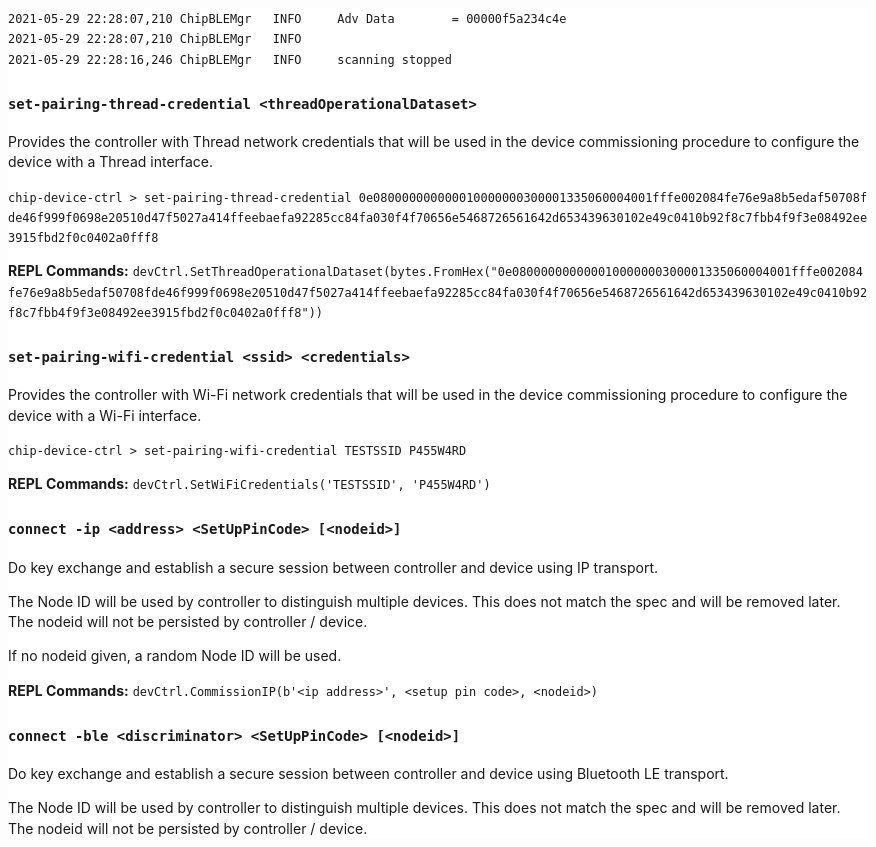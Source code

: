 ```
2021-05-29 22:28:07,210 ChipBLEMgr   INFO     Adv Data        = 00000f5a234c4e
2021-05-29 22:28:07,210 ChipBLEMgr   INFO
2021-05-29 22:28:16,246 ChipBLEMgr   INFO     scanning stopped
```

### `set-pairing-thread-credential <threadOperationalDataset>`

Provides the controller with Thread network credentials that will be used in the
device commissioning procedure to configure the device with a Thread interface.

```
chip-device-ctrl > set-pairing-thread-credential 0e080000000000010000000300001335060004001fffe002084fe76e9a8b5edaf50708fde46f999f0698e20510d47f5027a414ffeebaefa92285cc84fa030f4f70656e5468726561642d653439630102e49c0410b92f8c7fbb4f9f3e08492ee3915fbd2f0c0402a0fff8
```

**REPL Commands:**
`devCtrl.SetThreadOperationalDataset(bytes.FromHex("0e080000000000010000000300001335060004001fffe002084fe76e9a8b5edaf50708fde46f999f0698e20510d47f5027a414ffeebaefa92285cc84fa030f4f70656e5468726561642d653439630102e49c0410b92f8c7fbb4f9f3e08492ee3915fbd2f0c0402a0fff8"))`

### `set-pairing-wifi-credential <ssid> <credentials>`

Provides the controller with Wi-Fi network credentials that will be used in the
device commissioning procedure to configure the device with a Wi-Fi interface.

```
chip-device-ctrl > set-pairing-wifi-credential TESTSSID P455W4RD
```

**REPL Commands:** `devCtrl.SetWiFiCredentials('TESTSSID', 'P455W4RD')`

### `connect -ip <address> <SetUpPinCode> [<nodeid>]`

Do key exchange and establish a secure session between controller and device
using IP transport.

The Node ID will be used by controller to distinguish multiple devices. This
does not match the spec and will be removed later. The nodeid will not be
persisted by controller / device.

If no nodeid given, a random Node ID will be used.

**REPL Commands:**
`devCtrl.CommissionIP(b'<ip address>', <setup pin code>, <nodeid>)`

### `connect -ble <discriminator> <SetUpPinCode> [<nodeid>]`

Do key exchange and establish a secure session between controller and device
using Bluetooth LE transport.

The Node ID will be used by controller to distinguish multiple devices. This
does not match the spec and will be removed later. The nodeid will not be
persisted by controller / device.
